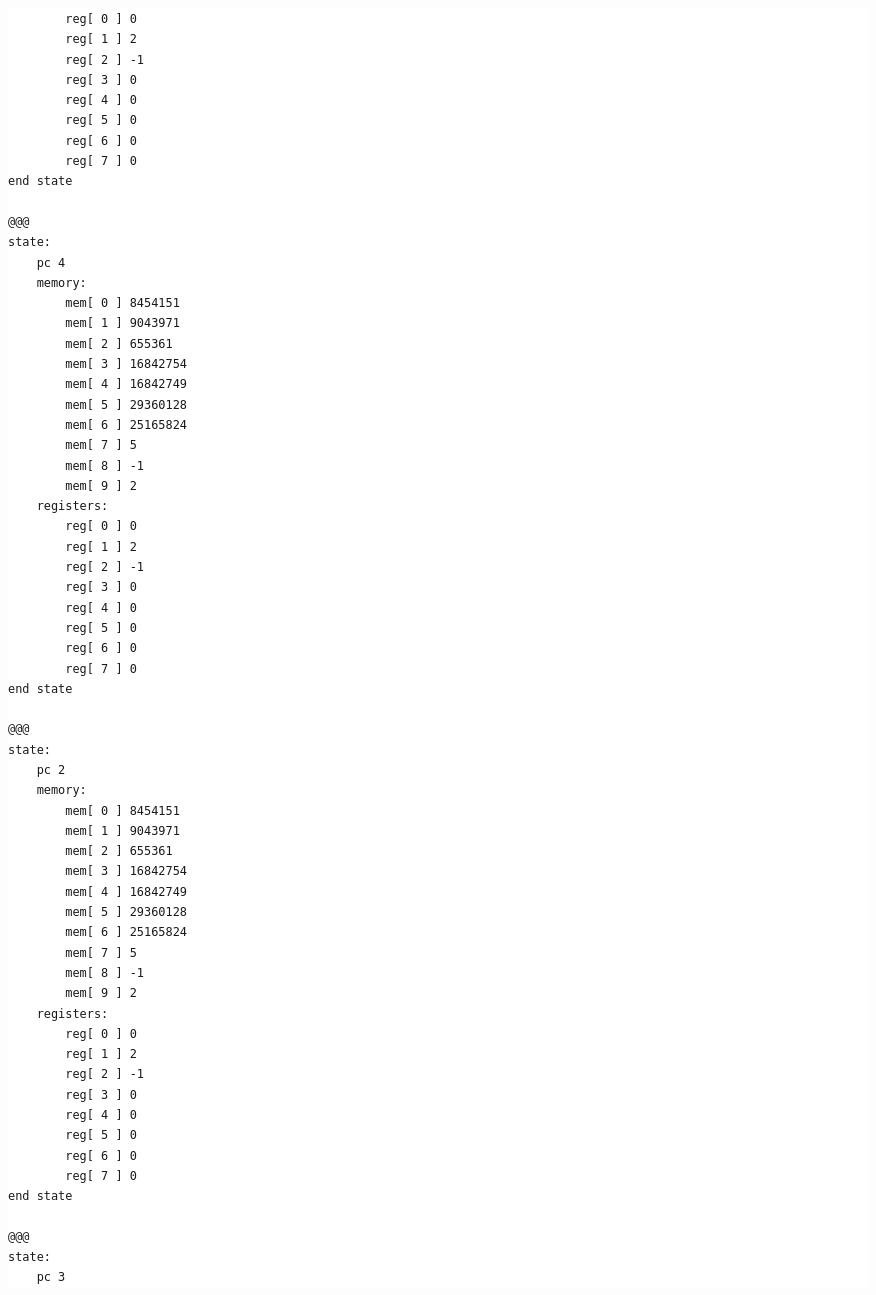 ```
		reg[ 0 ] 0
		reg[ 1 ] 2
		reg[ 2 ] -1
		reg[ 3 ] 0
		reg[ 4 ] 0
		reg[ 5 ] 0
		reg[ 6 ] 0
		reg[ 7 ] 0
end state

@@@
state:
	pc 4
	memory:
		mem[ 0 ] 8454151
		mem[ 1 ] 9043971
		mem[ 2 ] 655361
		mem[ 3 ] 16842754
		mem[ 4 ] 16842749
		mem[ 5 ] 29360128
		mem[ 6 ] 25165824
		mem[ 7 ] 5
		mem[ 8 ] -1
		mem[ 9 ] 2
	registers:
		reg[ 0 ] 0
		reg[ 1 ] 2
		reg[ 2 ] -1
		reg[ 3 ] 0
		reg[ 4 ] 0
		reg[ 5 ] 0
		reg[ 6 ] 0
		reg[ 7 ] 0
end state

@@@
state:
	pc 2
	memory:
		mem[ 0 ] 8454151
		mem[ 1 ] 9043971
		mem[ 2 ] 655361
		mem[ 3 ] 16842754
		mem[ 4 ] 16842749
		mem[ 5 ] 29360128
		mem[ 6 ] 25165824
		mem[ 7 ] 5
		mem[ 8 ] -1
		mem[ 9 ] 2
	registers:
		reg[ 0 ] 0
		reg[ 1 ] 2
		reg[ 2 ] -1
		reg[ 3 ] 0
		reg[ 4 ] 0
		reg[ 5 ] 0
		reg[ 6 ] 0
		reg[ 7 ] 0
end state

@@@
state:
	pc 3
```